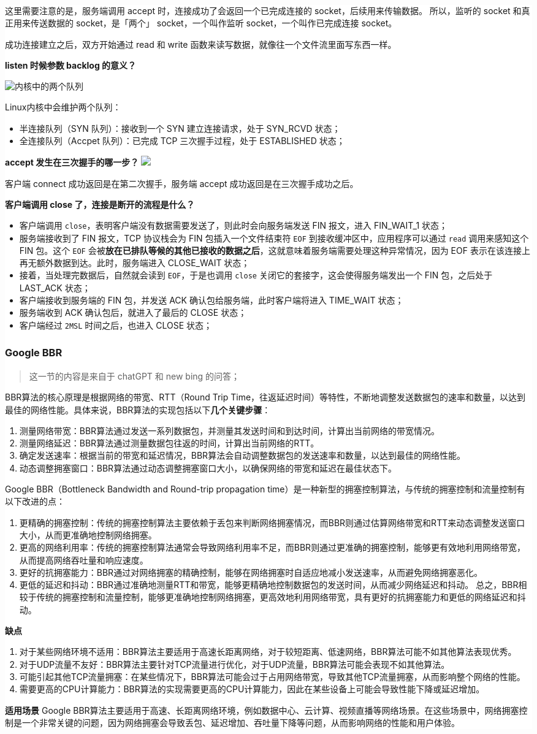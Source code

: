 这里需要注意的是，服务端调用 accept 时，连接成功了会返回一个已完成连接的 socket，后续用来传输数据。
所以，监听的 socket 和真正用来传送数据的 socket，是「两个」 socket，一个叫作监听 socket，一个叫作已完成连接 socket。

成功连接建立之后，双方开始通过 read 和 write 函数来读写数据，就像往一个文件流里面写东西一样。

**listen 时候参数 backlog 的意义？**

![内核中的两个队列](https://cdn.xiaolincoding.com//mysql/other/format,png-20230309230542373.png)

Linux内核中会维护两个队列：
-   半连接队列（SYN 队列）：接收到一个 SYN 建立连接请求，处于 SYN_RCVD 状态；
-   全连接队列（Accpet 队列）：已完成 TCP 三次握手过程，处于 ESTABLISHED 状态；


**accept 发生在三次握手的哪一步？**
![](https://cdn.xiaolincoding.com/gh/xiaolincoder/ImageHost4/%E7%BD%91%E7%BB%9C/socket%E4%B8%89%E6%AC%A1%E6%8F%A1%E6%89%8B.drawio.png)

客户端 connect 成功返回是在第二次握手，服务端 accept 成功返回是在三次握手成功之后。

**客户端调用 close 了，连接是断开的流程是什么？**
- 客户端调用 `close`，表明客户端没有数据需要发送了，则此时会向服务端发送 FIN 报文，进入 FIN_WAIT_1 状态；
-  服务端接收到了 FIN 报文，TCP 协议栈会为 FIN 包插入一个文件结束符 `EOF` 到接收缓冲区中，应用程序可以通过 `read` 调用来感知这个 FIN 包。这个 `EOF` 会被**放在已排队等候的其他已接收的数据之后**，这就意味着服务端需要处理这种异常情况，因为 EOF 表示在该连接上再无额外数据到达。此时，服务端进入 CLOSE_WAIT 状态；
-   接着，当处理完数据后，自然就会读到 `EOF`，于是也调用 `close` 关闭它的套接字，这会使得服务端发出一个 FIN 包，之后处于 LAST_ACK 状态；
-   客户端接收到服务端的 FIN 包，并发送 ACK 确认包给服务端，此时客户端将进入 TIME_WAIT 状态；
-   服务端收到 ACK 确认包后，就进入了最后的 CLOSE 状态；
-   客户端经过 `2MSL` 时间之后，也进入 CLOSE 状态；


### Google BBR
>  这一节的内容是来自于 chatGPT 和 new bing 的问答；

BBR算法的核心原理是根据网络的带宽、RTT（Round Trip Time，往返延迟时间）等特性，不断地调整发送数据包的速率和数量，以达到最佳的网络性能。具体来说，BBR算法的实现包括以下**几个关键步骤**：
1. 测量网络带宽：BBR算法通过发送一系列数据包，并测量其发送时间和到达时间，计算出当前网络的带宽情况。
2. 测量网络延迟：BBR算法通过测量数据包往返的时间，计算出当前网络的RTT。
3. 确定发送速率：根据当前的带宽和延迟情况，BBR算法会自动调整数据包的发送速率和数量，以达到最佳的网络性能。
4. 动态调整拥塞窗口：BBR算法通过动态调整拥塞窗口大小，以确保网络的带宽和延迟在最佳状态下。


Google BBR（Bottleneck Bandwidth and Round-trip propagation time）是一种新型的拥塞控制算法，与传统的拥塞控制和流量控制有以下改进的点：
1. 更精确的拥塞控制：传统的拥塞控制算法主要依赖于丢包来判断网络拥塞情况，而BBR则通过估算网络带宽和RTT来动态调整发送窗口大小，从而更准确地控制网络拥塞。
2. 更高的网络利用率：传统的拥塞控制算法通常会导致网络利用率不足，而BBR则通过更准确的拥塞控制，能够更有效地利用网络带宽，从而提高网络吞吐量和响应速度。
3. 更好的抗拥塞能力：BBR通过对网络拥塞的精确控制，能够在网络拥塞时自适应地减小发送速率，从而避免网络拥塞恶化。
4. 更低的延迟和抖动：BBR通过准确地测量RTT和带宽，能够更精确地控制数据包的发送时间，从而减少网络延迟和抖动。
总之，BBR相较于传统的拥塞控制和流量控制，能够更准确地控制网络拥塞，更高效地利用网络带宽，具有更好的抗拥塞能力和更低的网络延迟和抖动。

**缺点**
1. 对于某些网络环境不适用：BBR算法主要适用于高速长距离网络，对于较短距离、低速网络，BBR算法可能不如其他算法表现优秀。
2. 对于UDP流量不友好：BBR算法主要针对TCP流量进行优化，对于UDP流量，BBR算法可能会表现不如其他算法。
3. 可能引起其他TCP流量拥塞：在某些情况下，BBR算法可能会过于占用网络带宽，导致其他TCP流量拥塞，从而影响整个网络的性能。
4. 需要更高的CPU计算能力：BBR算法的实现需要更高的CPU计算能力，因此在某些设备上可能会导致性能下降或延迟增加。

**适用场景**
Google BBR算法主要适用于高速、长距离网络环境，例如数据中心、云计算、视频直播等网络场景。在这些场景中，网络拥塞控制是一个非常关键的问题，因为网络拥塞会导致丢包、延迟增加、吞吐量下降等问题，从而影响网络的性能和用户体验。

